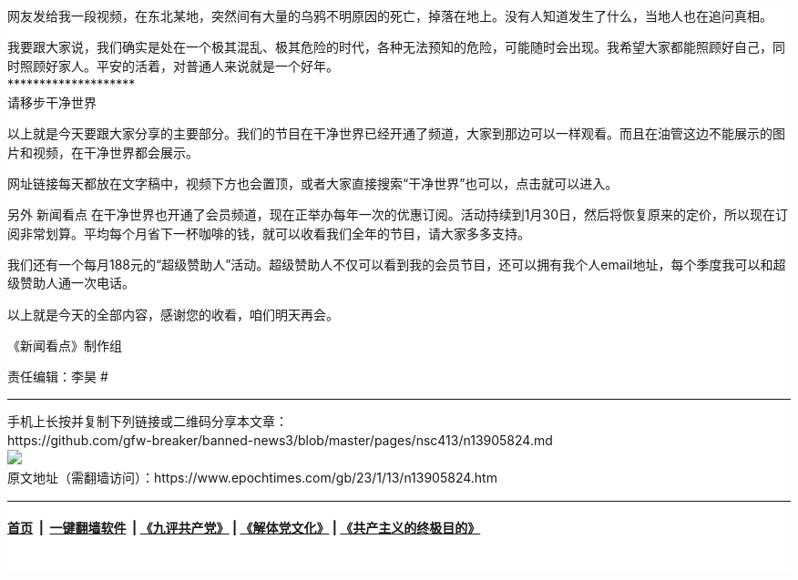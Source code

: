  <p>
  网友发给我一段视频，在东北某地，突然间有大量的乌鸦不明原因的死亡，掉落在地上。没有人知道发生了什么，当地人也在追问真相。
 </p>
 <p>
  我要跟大家说，我们确实是处在一个极其混乱、极其危险的时代，各种无法预知的危险，可能随时会出现。我希望大家都能照顾好自己，同时照顾好家人。平安的活着，对普通人来说就是一个好年。
  <br/>
  ********************
  <br/>
  请移步干净世界
 </p>
 <p>
  以上就是今天要跟大家分享的主要部分。我们的节目在干净世界已经开通了频道，大家到那边可以一样观看。而且在油管这边不能展示的图片和视频，在干净世界都会展示。
 </p>
 <p>
  网址链接每天都放在文字稿中，视频下方也会置顶，或者大家直接搜索“干净世界”也可以，点击就可以进入。
 </p>
 <p>
  另外
  <ok href="https://www.epochtimes.com/gb/tag/%E6%96%B0%E9%97%BB%E7%9C%8B%E7%82%B9.html">
   新闻看点
  </ok>
  在干净世界也开通了会员频道，现在正举办每年一次的优惠订阅。活动持续到1月30日，然后将恢复原来的定价，所以现在订阅非常划算。平均每个月省下一杯咖啡的钱，就可以收看我们全年的节目，请大家多多支持。
 </p>
 <p>
  我们还有一个每月188元的“超级赞助人”活动。超级赞助人不仅可以看到我的会员节目，还可以拥有我个人email地址，每个季度我可以和超级赞助人通一次电话。
 </p>
 <p>
  以上就是今天的全部内容，感谢您的收看，咱们明天再会。
 </p>
 <p>
  《新闻看点》制作组
 </p>
 <p>
  责任编辑：李昊 #
 </p>
</p></div>
<hr/>
手机上长按并复制下列链接或二维码分享本文章：<br/>
https://github.com/gfw-breaker/banned-news3/blob/master/pages/nsc413/n13905824.md <br/>
<a href='https://github.com/gfw-breaker/banned-news3/blob/master/pages/nsc413/n13905824.md'><img src='https://github.com/gfw-breaker/banned-news3/blob/master/pages/nsc413/n13905824.md.png'/></a> <br/>
原文地址（需翻墙访问）：https://www.epochtimes.com/gb/23/1/13/n13905824.htm


------------------------
#### [首页](https://github.com/gfw-breaker/banned-news3/blob/master/README.md) &nbsp;|&nbsp; [一键翻墙软件](https://github.com/gfw-breaker/nogfw/blob/master/README.md) &nbsp;| [《九评共产党》](https://github.com/gfw-breaker/9ping.md/blob/master/README.md#九评之一评共产党是什么) | [《解体党文化》](https://github.com/gfw-breaker/jtdwh.md/blob/master/README.md) | [《共产主义的终极目的》](https://github.com/gfw-breaker/gczydzjmd.md/blob/master/README.md)


<img src='http://gfw-breaker.win/banned-news3/pages/nsc413/n13905824.md' width='0px' height='0px'/>